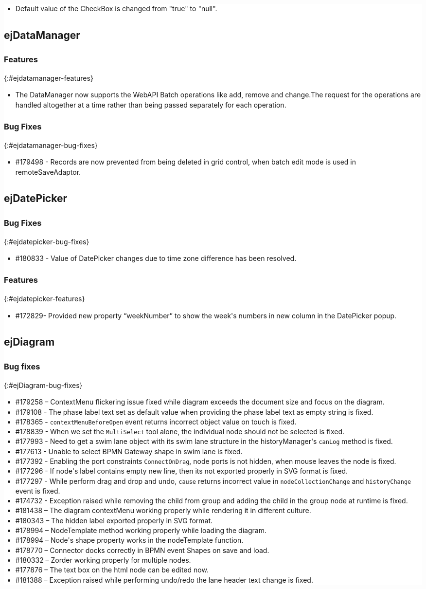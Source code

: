 * Default value of the CheckBox is changed from "true" to "null".
## ejDataManager

### Features

{:#ejdatamanager-features}

* The DataManager now supports the WebAPI Batch operations like add, remove and change.The request for the operations are handled altogether at a time rather than being passed separately for each operation.

### Bug Fixes
{:#ejdatamanager-bug-fixes}

* \#179498 -  Records are now prevented from being deleted in grid control, when batch edit mode is used in remoteSaveAdaptor.


## ejDatePicker

### Bug Fixes	
{:#ejdatepicker-bug-fixes}

* \#180833 - Value of DatePicker changes due to time zone difference has been resolved.

### Features
{:#ejdatepicker-features}

* \#172829- Provided new property “weekNumber” to show the week's numbers in new column in the DatePicker popup.

## ejDiagram


### Bug fixes
{:#ejDiagram-bug-fixes}

* \#179258 – ContextMenu flickering issue fixed while diagram exceeds the document size and focus on the diagram. 
* \#179108 - The phase label text set as default value when providing the phase label text as empty string is fixed.
* \#178365 - `contextMenuBeforeOpen` event returns incorrect object value on touch is fixed.
* \#178839 - When we set the `MultiSelect` tool alone, the individual node should not be selected is fixed.
* \#177993 - Need to get a swim lane object with its swim lane structure in the historyManager's `canLog` method is fixed.
* \#177613 - Unable to select BPMN Gateway shape in swim lane is fixed.
* \#177392 - Enabling the port constraints `ConnectOnDrag`, node ports is not hidden, when mouse leaves the node is fixed.
* \#177296 - If node's label contains empty new line, then its not exported properly in SVG format is fixed.
* \#177297 - While perform drag and drop and undo, `cause` returns incorrect value in `nodeCollectionChange` and `historyChange` event is fixed.
* \#174732 - Exception raised while removing the child from group and adding the child in the group node at runtime is fixed.
* \#181438 – The diagram contextMenu working properly while rendering it in different culture.
* \#180343 – The hidden label exported properly in SVG format.
* \#178994 – NodeTemplate method working properly while loading the diagram.
* \#178994 – Node's shape property works in the nodeTemplate function.
* \#178770 – Connector docks correctly in BPMN event Shapes on save and load.
* \#180332 – Zorder working properly for multiple nodes.
* \#177876 – The text box on the html node can be edited now.
* \#181388 – Exception raised while performing undo/redo the lane header text change is fixed.
